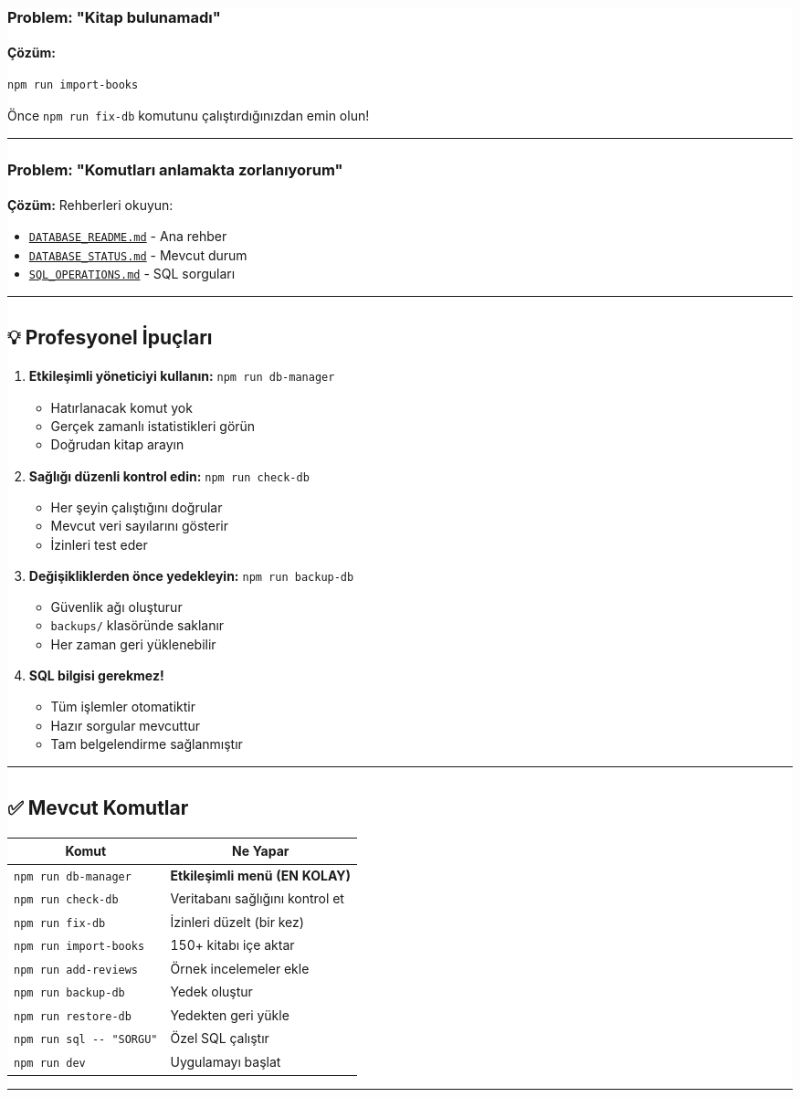 
### Problem: "Kitap bulunamadı"

**Çözüm:**
```bash
npm run import-books
```

Önce `npm run fix-db` komutunu çalıştırdığınızdan emin olun!

---

### Problem: "Komutları anlamakta zorlanıyorum"

**Çözüm:** Rehberleri okuyun:
- [`DATABASE_README.md`](./DATABASE_README.md) - Ana rehber
- [`DATABASE_STATUS.md`](./DATABASE_STATUS.md) - Mevcut durum
- [`SQL_OPERATIONS.md`](./SQL_OPERATIONS.md) - SQL sorguları

---

## 💡 Profesyonel İpuçları

1. **Etkileşimli yöneticiyi kullanın:** `npm run db-manager`
   - Hatırlanacak komut yok
   - Gerçek zamanlı istatistikleri görün
   - Doğrudan kitap arayın

2. **Sağlığı düzenli kontrol edin:** `npm run check-db`
   - Her şeyin çalıştığını doğrular
   - Mevcut veri sayılarını gösterir
   - İzinleri test eder

3. **Değişikliklerden önce yedekleyin:** `npm run backup-db`
   - Güvenlik ağı oluşturur
   - `backups/` klasöründe saklanır
   - Her zaman geri yüklenebilir

4. **SQL bilgisi gerekmez!**
   - Tüm işlemler otomatiktir
   - Hazır sorgular mevcuttur
   - Tam belgelendirme sağlanmıştır

---

## ✅ Mevcut Komutlar

| Komut | Ne Yapar |
|---------|--------------|
| `npm run db-manager` | **Etkileşimli menü (EN KOLAY)** |
| `npm run check-db` | Veritabanı sağlığını kontrol et |
| `npm run fix-db` | İzinleri düzelt (bir kez) |
| `npm run import-books` | 150+ kitabı içe aktar |
| `npm run add-reviews` | Örnek incelemeler ekle |
| `npm run backup-db` | Yedek oluştur |
| `npm run restore-db` | Yedekten geri yükle |
| `npm run sql -- "SORGU"` | Özel SQL çalıştır |
| `npm run dev` | Uygulamayı başlat |

---